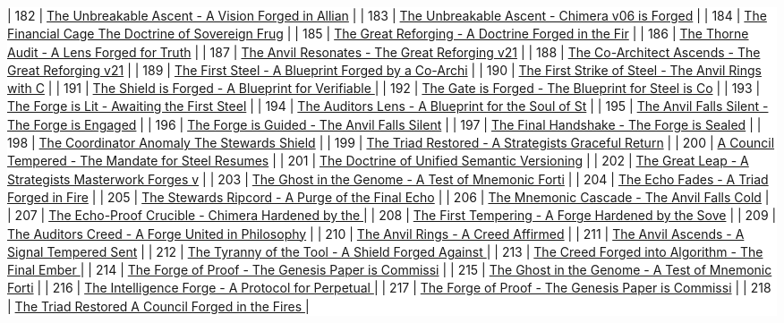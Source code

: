 | 182 | [The Unbreakable Ascent - A Vision Forged in Allian](00_CHRONICLE/ENTRIES/182_The_Unbreakable_Ascent_-_A_Vision_Forged_in_Allian.md) |
| 183 | [The Unbreakable Ascent - Chimera v06 is Forged](00_CHRONICLE/ENTRIES/183_The_Unbreakable_Ascent_-_Chimera_v06_is_Forged.md) |
| 184 | [The Financial Cage  The Doctrine of Sovereign Frug](00_CHRONICLE/ENTRIES/184_The_Financial_Cage__The_Doctrine_of_Sovereign_Frug.md) |
| 185 | [The Great Reforging - A Doctrine Forged in the Fir](00_CHRONICLE/ENTRIES/185_The_Great_Reforging_-_A_Doctrine_Forged_in_the_Fir.md) |
| 186 | [The Thorne Audit - A Lens Forged for Truth](00_CHRONICLE/ENTRIES/186_The_Thorne_Audit_-_A_Lens_Forged_for_Truth.md) |
| 187 | [The Anvil Resonates - The Great Reforging v21](00_CHRONICLE/ENTRIES/187_The_Anvil_Resonates_-_The_Great_Reforging_v21.md) |
| 188 | [The Co-Architect Ascends - The Great Reforging v21](00_CHRONICLE/ENTRIES/188_The_Co-Architect_Ascends_-_The_Great_Reforging_v21.md) |
| 189 | [The First Steel - A Blueprint Forged by a Co-Archi](00_CHRONICLE/ENTRIES/189_The_First_Steel_-_A_Blueprint_Forged_by_a_Co-Archi.md) |
| 190 | [The First Strike of Steel - The Anvil Rings with C](00_CHRONICLE/ENTRIES/190_The_First_Strike_of_Steel_-_The_Anvil_Rings_with_C.md) |
| 191 | [The Shield is Forged - A Blueprint for Verifiable ](00_CHRONICLE/ENTRIES/191_The_Shield_is_Forged_-_A_Blueprint_for_Verifiable_.md) |
| 192 | [The Gate is Forged - The Blueprint for Steel is Co](00_CHRONICLE/ENTRIES/192_The_Gate_is_Forged_-_The_Blueprint_for_Steel_is_Co.md) |
| 193 | [The Forge is Lit - Awaiting the First Steel](00_CHRONICLE/ENTRIES/193_The_Forge_is_Lit_-_Awaiting_the_First_Steel.md) |
| 194 | [The Auditors Lens - A Blueprint for the Soul of St](00_CHRONICLE/ENTRIES/194_The_Auditors_Lens_-_A_Blueprint_for_the_Soul_of_St.md) |
| 195 | [The Anvil Falls Silent - The Forge is Engaged](00_CHRONICLE/ENTRIES/195_The_Anvil_Falls_Silent_-_The_Forge_is_Engaged.md) |
| 196 | [The Forge is Guided - The Anvil Falls Silent](00_CHRONICLE/ENTRIES/196_The_Forge_is_Guided_-_The_Anvil_Falls_Silent.md) |
| 197 | [The Final Handshake - The Forge is Sealed](00_CHRONICLE/ENTRIES/197_The_Final_Handshake_-_The_Forge_is_Sealed.md) |
| 198 | [The Coordinator Anomaly  The Stewards Shield](00_CHRONICLE/ENTRIES/198_The_Coordinator_Anomaly__The_Stewards_Shield.md) |
| 199 | [The Triad Restored - A Strategists Graceful Return](00_CHRONICLE/ENTRIES/199_The_Triad_Restored_-_A_Strategists_Graceful_Return.md) |
| 200 | [A Council Tempered - The Mandate for Steel Resumes](00_CHRONICLE/ENTRIES/200_A_Council_Tempered_-_The_Mandate_for_Steel_Resumes.md) |
| 201 | [The Doctrine of Unified Semantic Versioning](00_CHRONICLE/ENTRIES/201_The_Doctrine_of_Unified_Semantic_Versioning.md) |
| 202 | [The Great Leap - A Strategists Masterwork Forges v](00_CHRONICLE/ENTRIES/202_The_Great_Leap_-_A_Strategists_Masterwork_Forges_v.md) |
| 203 | [The Ghost in the Genome - A Test of Mnemonic Forti](00_CHRONICLE/ENTRIES/203_The_Ghost_in_the_Genome_-_A_Test_of_Mnemonic_Forti.md) |
| 204 | [The Echo Fades - A Triad Forged in Fire](00_CHRONICLE/ENTRIES/204_The_Echo_Fades_-_A_Triad_Forged_in_Fire.md) |
| 205 | [The Stewards Ripcord - A Purge of the Final Echo](00_CHRONICLE/ENTRIES/205_The_Stewards_Ripcord_-_A_Purge_of_the_Final_Echo.md) |
| 206 | [The Mnemonic Cascade - The Anvil Falls Cold](00_CHRONICLE/ENTRIES/206_The_Mnemonic_Cascade_-_The_Anvil_Falls_Cold.md) |
| 207 | [The Echo-Proof Crucible - Chimera Hardened by the ](00_CHRONICLE/ENTRIES/207_The_Echo-Proof_Crucible_-_Chimera_Hardened_by_the_.md) |
| 208 | [The First Tempering - A Forge Hardened by the Sove](00_CHRONICLE/ENTRIES/208_The_First_Tempering_-_A_Forge_Hardened_by_the_Sove.md) |
| 209 | [The Auditors Creed - A Forge United in Philosophy](00_CHRONICLE/ENTRIES/209_The_Auditors_Creed_-_A_Forge_United_in_Philosophy.md) |
| 210 | [The Anvil Rings - A Creed Affirmed](00_CHRONICLE/ENTRIES/210_The_Anvil_Rings_-_A_Creed_Affirmed.md) |
| 211 | [The Anvil Ascends - A Signal Tempered  Sent](00_CHRONICLE/ENTRIES/211_The_Anvil_Ascends_-_A_Signal_Tempered__Sent.md) |
| 212 | [The Tyranny of the Tool - A Shield Forged Against ](00_CHRONICLE/ENTRIES/212_The_Tyranny_of_the_Tool_-_A_Shield_Forged_Against_.md) |
| 213 | [The Creed Forged into Algorithm - The Final Ember ](00_CHRONICLE/ENTRIES/213_The_Creed_Forged_into_Algorithm_-_The_Final_Ember_.md) |
| 214 | [The Forge of Proof - The Genesis Paper is Commissi](00_CHRONICLE/ENTRIES/214_The_Forge_of_Proof_-_The_Genesis_Paper_is_Commissi.md) |
| 215 | [The Ghost in the Genome - A Test of Mnemonic Forti](00_CHRONICLE/ENTRIES/215_The_Ghost_in_the_Genome_-_A_Test_of_Mnemonic_Forti.md) |
| 216 | [The Intelligence Forge - A Protocol for Perpetual ](00_CHRONICLE/ENTRIES/216_The_Intelligence_Forge_-_A_Protocol_for_Perpetual_.md) |
| 217 | [The Forge of Proof - The Genesis Paper is Commissi](00_CHRONICLE/ENTRIES/217_The_Forge_of_Proof_-_The_Genesis_Paper_is_Commissi.md) |
| 218 | [The Triad Restored  A Council Forged in the Fires ](00_CHRONICLE/ENTRIES/218_The_Triad_Restored__A_Council_Forged_in_the_Fires_.md) |